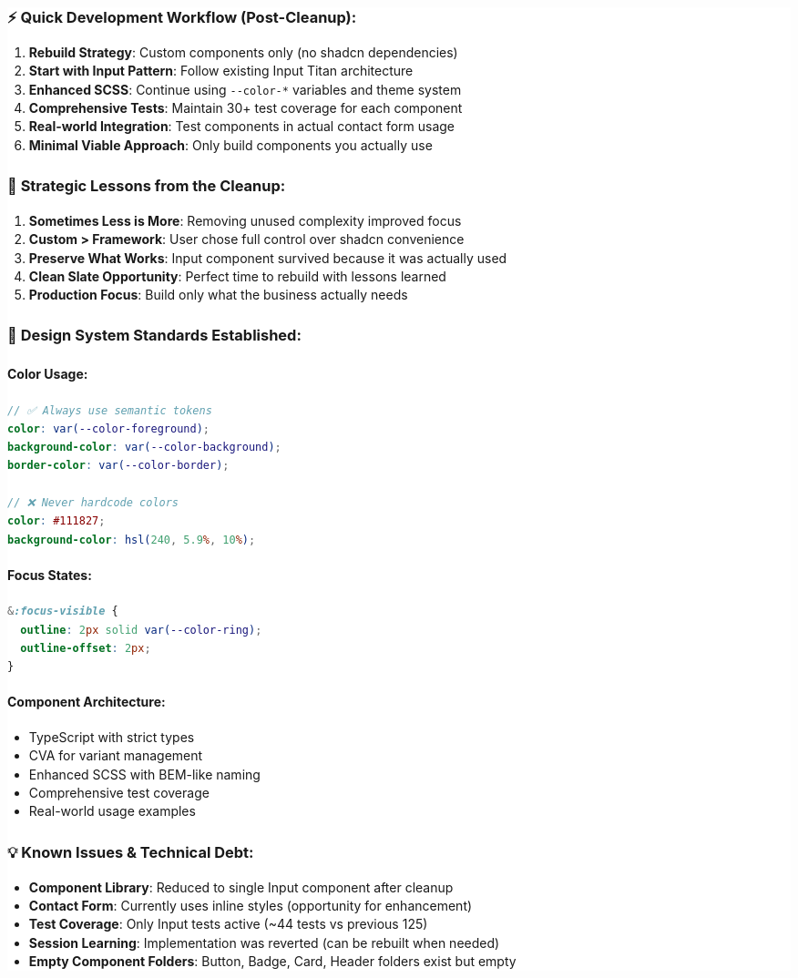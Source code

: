 ### ⚡ **Quick Development Workflow (Post-Cleanup):**

1. **Rebuild Strategy**: Custom components only (no shadcn dependencies)
2. **Start with Input Pattern**: Follow existing Input Titan architecture
3. **Enhanced SCSS**: Continue using `--color-*` variables and theme system
4. **Comprehensive Tests**: Maintain 30+ test coverage for each component
5. **Real-world Integration**: Test components in actual contact form usage
6. **Minimal Viable Approach**: Only build components you actually use

### 🎯 **Strategic Lessons from the Cleanup:**

1. **Sometimes Less is More**: Removing unused complexity improved focus
2. **Custom > Framework**: User chose full control over shadcn convenience
3. **Preserve What Works**: Input component survived because it was actually used
4. **Clean Slate Opportunity**: Perfect time to rebuild with lessons learned
5. **Production Focus**: Build only what the business actually needs

### 🎨 **Design System Standards Established:**

#### **Color Usage:**

```scss
// ✅ Always use semantic tokens
color: var(--color-foreground);
background-color: var(--color-background);
border-color: var(--color-border);

// ❌ Never hardcode colors
color: #111827;
background-color: hsl(240, 5.9%, 10%);
```

#### **Focus States:**

```scss
&:focus-visible {
  outline: 2px solid var(--color-ring);
  outline-offset: 2px;
}
```

#### **Component Architecture:**

- TypeScript with strict types
- CVA for variant management
- Enhanced SCSS with BEM-like naming
- Comprehensive test coverage
- Real-world usage examples

### 💡 **Known Issues & Technical Debt:**

- **Component Library**: Reduced to single Input component after cleanup
- **Contact Form**: Currently uses inline styles (opportunity for enhancement)
- **Test Coverage**: Only Input tests active (~44 tests vs previous 125)
- **Session Learning**: Implementation was reverted (can be rebuilt when needed)
- **Empty Component Folders**: Button, Badge, Card, Header folders exist but empty
